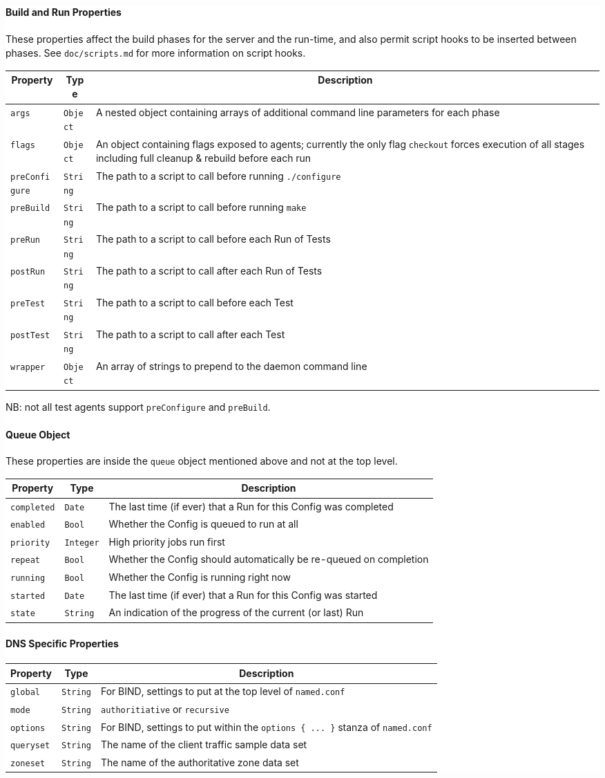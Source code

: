 #### Build and Run Properties

These properties affect the build phases for the server and the
run-time, and also permit script hooks to be inserted between phases.
See `doc/scripts.md` for more information on script hooks.

|Property| Type| Description |
|--|--|--|
|`args`|`Object`| A nested object containing arrays of additional command line parameters for each phase |
|`flags`|`Object`| An object containing flags exposed to agents; currently the only flag `checkout` forces execution of all stages including full cleanup & rebuild before each run |
|`preConfigure`|`String`| The path to a script to call before running `./configure` |
|`preBuild`|`String`| The path to a script to call before running `make` |
|`preRun`|`String`| The path to a script to call before each Run of Tests |
|`postRun`| `String` | The path to a script to call after each Run of Tests |
|`preTest`|`String`| The path to a script to call before each Test |
|`postTest`|`String`| The path to a script to call after each Test |
|`wrapper`|`Object`| An array of strings to prepend to the daemon command line |

NB: not all test agents support `preConfigure` and `preBuild`.

#### Queue Object

These properties are  inside the `queue` object mentioned above and
not at the top level.

|Property| Type| Description |
|--|--|--|
|`completed`|`Date`| The last time (if ever) that a Run for this Config was completed |
|`enabled`|`Bool`| Whether the Config is queued to run at all |
|`priority`|`Integer`| High priority jobs run first |
|`repeat`|`Bool`| Whether the Config should automatically be re-queued on completion |
|`running`|`Bool`| Whether the Config is running right now |
|`started`|`Date`| The last time (if ever) that a Run for this Config was started |
|`state`|`String`| An indication of the progress of the current (or last) Run |

#### DNS Specific Properties

|Property| Type| Description |
|--|--|--|
|`global`|`String`| For BIND, settings to put at the top level of `named.conf` |
|`mode`|`String`| `authoritiative` or `recursive` |
|`options`|`String`| For BIND, settings to put within the `options { ... }` stanza of `named.conf`
|`queryset`|`String`| The name of the client traffic sample data set |
|`zoneset`|`String`| The name of the authoritative zone data set |
